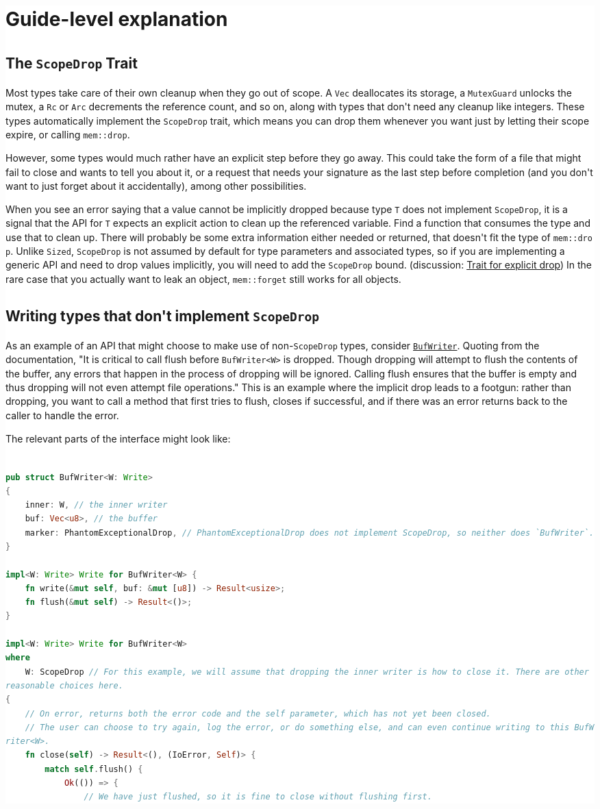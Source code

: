 # Guide-level explanation
[guide-level-explanation]: #guide-level-explanation

## The `ScopeDrop` Trait

Most types take care of their own cleanup when they go out of scope. A `Vec` deallocates its storage, a `MutexGuard` unlocks the mutex, a `Rc` or `Arc` decrements the reference count, and so on, along with types that don't need any cleanup like integers. These types automatically implement the `ScopeDrop` trait, which means you can drop them whenever you want just by letting their scope expire, or calling `mem::drop`.

However, some types would much rather have an explicit step before they go away. This could take the form of a file that might fail to close and wants to tell you about it, or a request that needs your signature as the last step before completion (and you don't want to just forget about it accidentally), among other possibilities.

When you see an error saying that a value cannot be implicitly dropped because type `T` does not implement `ScopeDrop`, it is a signal that the API for `T` expects an explicit action to clean up the referenced variable. Find a function that consumes the type and use that to clean up. There will probably be some extra information either needed or returned, that doesn't fit the type of `mem::drop`. Unlike `Sized`, `ScopeDrop` is not assumed by default for type parameters and associated types, so if you are implementing a generic API and need to drop values implicitly, you will need to add the `ScopeDrop` bound. (discussion: [Trait for explicit drop][destroy-trait]) In the rare case that you actually want to leak an object, `mem::forget` still works for all objects.

## Writing types that don't implement `ScopeDrop`

As an example of an API that might choose to make use of non-`ScopeDrop` types, consider [`BufWriter`](https://doc.rust-lang.org/std/io/struct.BufWriter.html). Quoting from the documentation, "It is critical to call flush before `BufWriter<W>` is dropped. Though dropping will attempt to flush the contents of the buffer, any errors that happen in the process of dropping will be ignored. Calling flush ensures that the buffer is empty and thus dropping will not even attempt file operations." This is an example where the implicit drop leads to a footgun: rather than dropping, you want to call a method that first tries to flush, closes if successful, and if there was an error returns back to the caller to handle the error.

The relevant parts of the interface might look like:
```rust

pub struct BufWriter<W: Write>
{
    inner: W, // the inner writer
    buf: Vec<u8>, // the buffer
    marker: PhantomExceptionalDrop, // PhantomExceptionalDrop does not implement ScopeDrop, so neither does `BufWriter`.
}

impl<W: Write> Write for BufWriter<W> {
    fn write(&mut self, buf: &mut [u8]) -> Result<usize>;
    fn flush(&mut self) -> Result<()>;
}

impl<W: Write> Write for BufWriter<W>
where
    W: ScopeDrop // For this example, we will assume that dropping the inner writer is how to close it. There are other reasonable choices here.
{
    // On error, returns both the error code and the self parameter, which has not yet been closed.
    // The user can choose to try again, log the error, or do something else, and can even continue writing to this BufWriter<W>.
    fn close(self) -> Result<(), (IoError, Self)> {
        match self.flush() {
            Ok(()) => {
                // We have just flushed, so it is fine to close without flushing first.
```

[summary]: #summary
[motivation]: #motivation
[reference-level-explanation]: #reference-level-explanation
[invariant]: #invariant
[contract]: #contract
[drawbacks]: #drawbacks
[memforget]: #memforget
[prior-art]: #prior-art
[unresolved-questions]: #unresolved-questions
[compatibility]: #compatibility
[scopedrop-in-the-standard-library]: #scope-drop-in-the-standard-library
[copy-scopedrop]: #copy-scopedrop
[future-possibilities]: #future-possibilities
[destroy-trait]: #destroy-trait
[documentation-notes]: #documentation-notes